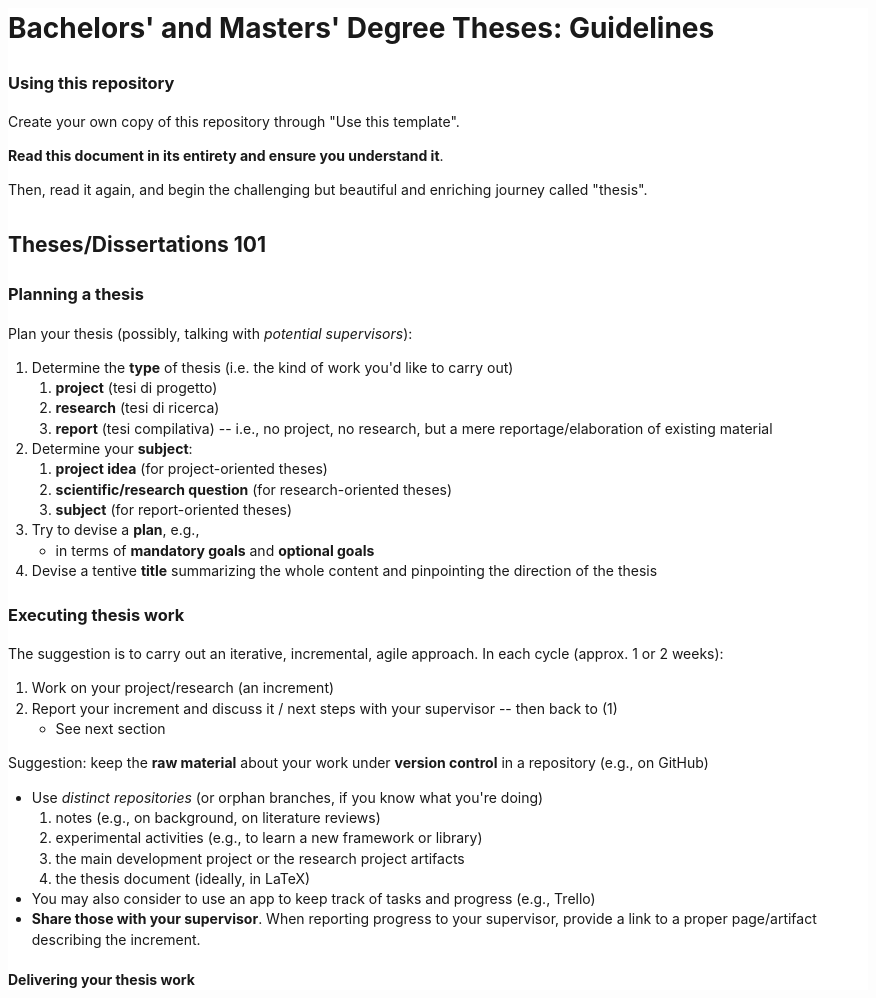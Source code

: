 # Bachelors' and Masters' Degree Theses: Guidelines

### Using this repository

Create your own copy of this repository through "Use this template".

**Read this document in its entirety and ensure you understand it**.

Then, read it again, and begin the challenging but beautiful and enriching journey called "thesis".

## Theses/Dissertations 101

### Planning a thesis

Plan your thesis (possibly, talking with *potential supervisors*):

1. Determine the **type** of thesis (i.e. the kind of work you'd like to carry out)
    1. **project** (tesi di progetto)
    2. **research** (tesi di ricerca)
    3. **report** (tesi compilativa) -- i.e., no project, no research, but a mere reportage/elaboration of existing material
2. Determine your **subject**:
    1. **project idea** (for project-oriented theses)
    2. **scientific/research question** (for research-oriented theses)
    3. **subject** (for report-oriented theses)
3. Try to devise a **plan**, e.g.,
    * in terms of **mandatory goals** and **optional goals**
4. Devise a tentive **title** summarizing the whole content and pinpointing the direction of the thesis

### Executing thesis work

The suggestion is to carry out an iterative, incremental, agile approach.
In each cycle (approx. 1 or 2 weeks):

1. Work on your project/research (an increment)
2. Report your increment and discuss it / next steps with your supervisor -- then back to (1)
    - See next section

Suggestion: keep the **raw material** about your work under **version control** in a repository (e.g., on GitHub)

- Use *distinct repositories* (or orphan branches, if you know what you're doing)
    1. notes (e.g., on background, on literature reviews)
    2. experimental activities (e.g., to learn a new framework or library)
    3. the main development project or the research project artifacts
    4. the thesis document (ideally, in LaTeX)
- You may also consider to use an app to keep track of tasks and progress (e.g., Trello)
- **Share those with your supervisor**. When reporting progress to your supervisor, provide a link to a proper page/artifact describing the increment.

#### Delivering your thesis work
